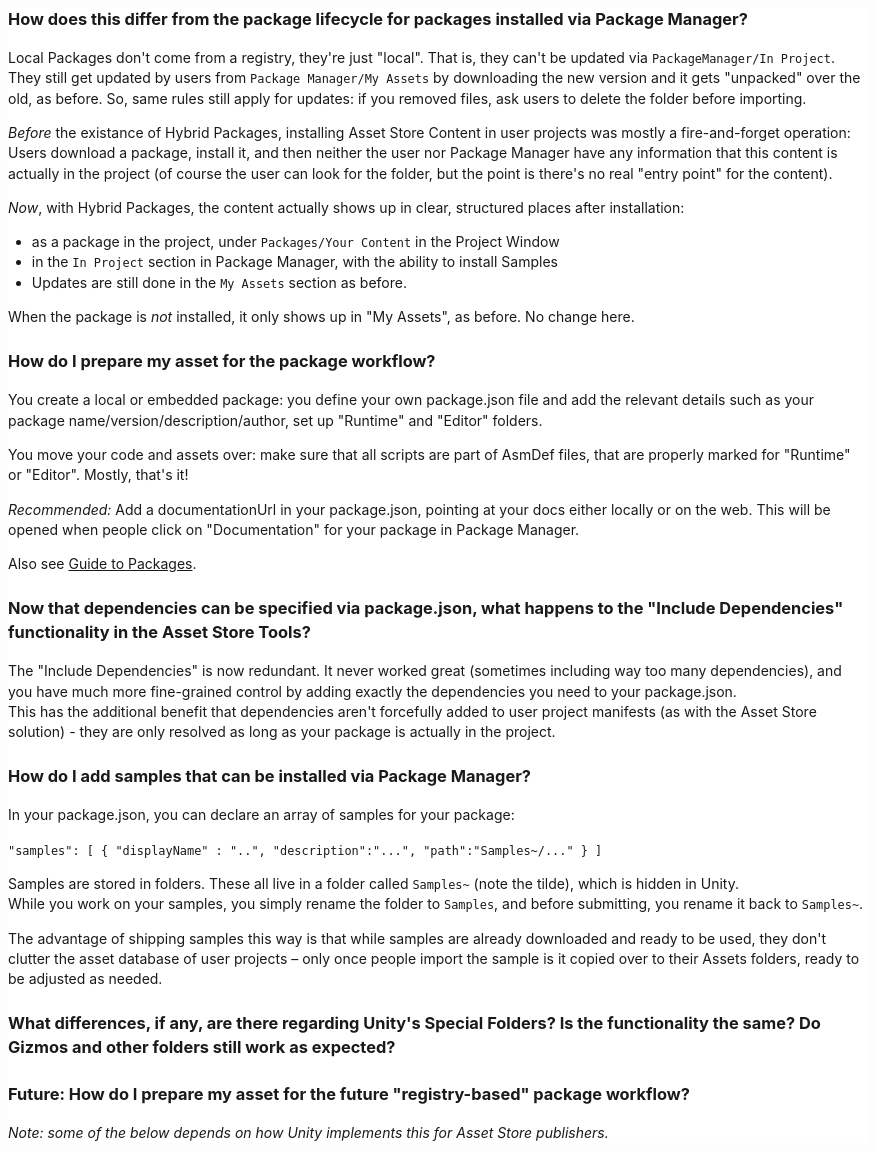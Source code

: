 ### How does this differ from the package lifecycle for packages installed via Package Manager?
Local Packages don't come from a registry, they're just "local". That is, they can't be updated via `PackageManager/In Project`. They still get updated by users from `Package Manager/My Assets` by downloading the new version and it gets "unpacked" over the old, as before. So, same rules still apply for updates: if you removed files, ask users to delete the folder before importing.  

_Before_ the existance of Hybrid Packages, installing Asset Store Content in user projects was mostly a fire-and-forget operation:  
Users download a package, install it, and then neither the user nor Package Manager have any information that this content is actually in the project (of course the user can look for the folder, but the point is there's no real "entry point" for the content).  

_Now_, with Hybrid Packages, the content actually shows up in clear, structured places after installation:  
- as a package in the project, under `Packages/Your Content` in the Project Window  
- in the `In Project` section in Package Manager, with the ability to install Samples  
- Updates are still done in the `My Assets` section as before.  

When the package is _not_ installed, it only shows up in "My Assets", as before. No change here.  

### How do I prepare my asset for the package workflow?
You create a local or embedded package: you define your own package.json file and add the relevant details such as your package name/version/description/author, set up "Runtime" and "Editor" folders.  

You move your code and assets over: make sure that all scripts are part of AsmDef files, that are properly marked for "Runtime" or "Editor". Mostly, that's it!  

_Recommended:_ Add a documentationUrl in your package.json, pointing at your docs either locally or on the web. This will be opened when people click on "Documentation" for your package in Package Manager.  

Also see <a href="#guide-to-packages">Guide to Packages</a>.

### Now that dependencies can be specified via package.json, what happens to the "Include Dependencies" functionality in the Asset Store Tools?
The "Include Dependencies" is now redundant. It never worked great (sometimes including way too many dependencies), and you have much more fine-grained control by adding exactly the dependencies you need to your package.json.  
This has the additional benefit that dependencies aren't forcefully added to user project manifests (as with the Asset Store solution) - they are only resolved as long as your package is actually in the project.

### How do I add samples that can be installed via Package Manager?
In your package.json, you can declare an array of samples for your package:  

```"samples": [ { "displayName" : "..", "description":"...", "path":"Samples~/..." } ]```  

Samples are stored in folders. These all live in a folder called `Samples~` (note the tilde), which is hidden in Unity.  
While you work on your samples, you simply rename the folder to `Samples`, and before submitting, you rename it back to `Samples~`.  

The advantage of shipping samples this way is that while samples are already downloaded and ready to be used, they don't clutter the asset database of user projects – only once people import the sample is it copied over to their Assets folders, ready to be adjusted as needed.  

### What differences, if any, are there regarding Unity's Special Folders? Is the functionality the same? Do Gizmos and other folders still work as expected?

### Future: How do I prepare my asset for the future "registry-based" package workflow?

_Note: some of the below depends on how Unity implements this for Asset Store publishers._
```